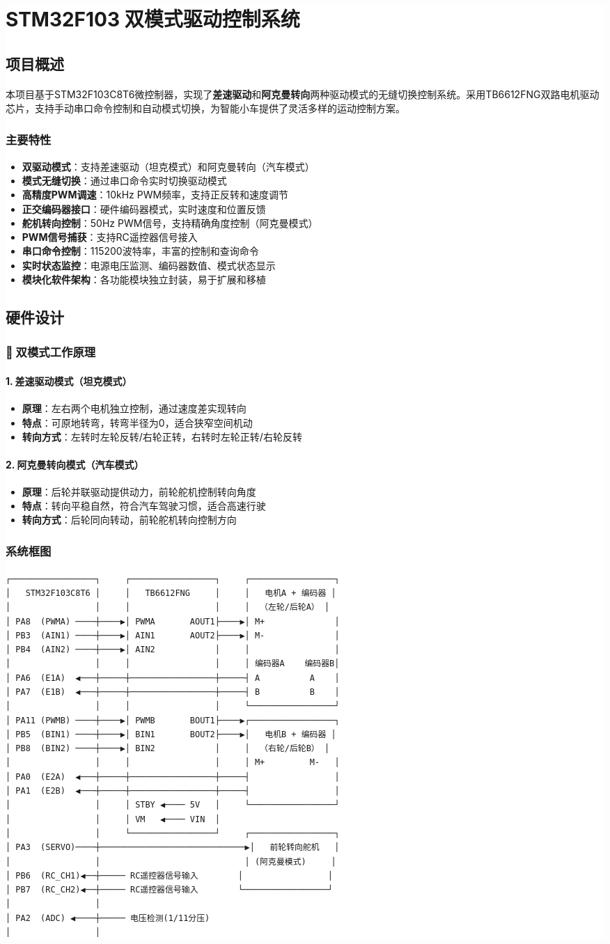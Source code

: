 # STM32F103 双模式驱动控制系统

## 项目概述

本项目基于STM32F103C8T6微控制器，实现了**差速驱动**和**阿克曼转向**两种驱动模式的无缝切换控制系统。采用TB6612FNG双路电机驱动芯片，支持手动串口命令控制和自动模式切换，为智能小车提供了灵活多样的运动控制方案。

### 主要特性

- **双驱动模式**：支持差速驱动（坦克模式）和阿克曼转向（汽车模式）
- **模式无缝切换**：通过串口命令实时切换驱动模式
- **高精度PWM调速**：10kHz PWM频率，支持正反转和速度调节
- **正交编码器接口**：硬件编码器模式，实时速度和位置反馈
- **舵机转向控制**：50Hz PWM信号，支持精确角度控制（阿克曼模式）
- **PWM信号捕获**：支持RC遥控器信号接入
- **串口命令控制**：115200波特率，丰富的控制和查询命令
- **实时状态监控**：电源电压监测、编码器数值、模式状态显示
- **模块化软件架构**：各功能模块独立封装，易于扩展和移植

## 硬件设计

### 🚗 双模式工作原理

#### 1. 差速驱动模式（坦克模式）
- **原理**：左右两个电机独立控制，通过速度差实现转向
- **特点**：可原地转弯，转弯半径为0，适合狭窄空间机动
- **转向方式**：左转时左轮反转/右轮正转，右转时左轮正转/右轮反转

#### 2. 阿克曼转向模式（汽车模式）  
- **原理**：后轮并联驱动提供动力，前轮舵机控制转向角度
- **特点**：转向平稳自然，符合汽车驾驶习惯，适合高速行驶
- **转向方式**：后轮同向转动，前轮舵机转向控制方向

### 系统框图

```
┌─────────────────┐     ┌─────────────────┐     ┌─────────────────┐
│   STM32F103C8T6 │     │   TB6612FNG     │     │   电机A + 编码器 │
│                 │     │                 │     │  （左轮/后轮A） │
│ PA8  (PWMA) ────┼────▶│ PWMA       AOUT1├────▶│ M+              │
│ PB3  (AIN1) ────┼────▶│ AIN1       AOUT2├────▶│ M-              │
│ PB4  (AIN2) ────┼────▶│ AIN2            │     │                 │
│                 │     │                 │     │ 编码器A    编码器B│
│ PA6  (E1A)  ◀───┼─────┼─────────────────┼─────┤ A          A    │
│ PA7  (E1B)  ◀───┼─────┼─────────────────┼─────┤ B          B    │
│                 │     │                 │     └─────────────────┘
│ PA11 (PWMB) ────┼────▶│ PWMB       BOUT1├────▶┌─────────────────┐
│ PB5  (BIN1) ────┼────▶│ BIN1       BOUT2├────▶│   电机B + 编码器 │
│ PB8  (BIN2) ────┼────▶│ BIN2            │     │  （右轮/后轮B） │
│                 │     │                 │     │ M+         M-   │
│ PA0  (E2A)  ◀───┼─────┼─────────────────┼─────┤                 │
│ PA1  (E2B)  ◀───┼─────┼─────────────────┼─────┤                 │
│                 │     │ STBY ◀──── 5V   │     └─────────────────┘
│                 │     │ VM   ◀──── VIN  │
│                 │     └─────────────────┘     ┌─────────────────┐
│ PA3  (SERVO)────┼─────────────────────────────▶│   前轮转向舵机   │
│                 │                             │ (阿克曼模式)     │
│ PB6  (RC_CH1)◀──┼───── RC遥控器信号输入        │                 │
│ PB7  (RC_CH2)◀──┼───── RC遥控器信号输入        └─────────────────┘
│                 │
│ PA2  (ADC) ◀────┼───── 电压检测(1/11分压)
│                 │
```